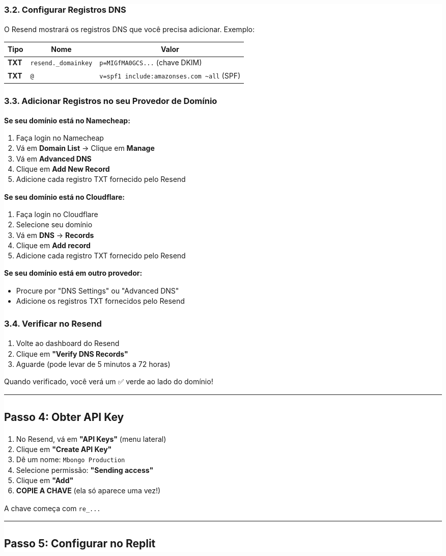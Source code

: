 ### 3.2. Configurar Registros DNS

O Resend mostrará os registros DNS que você precisa adicionar. Exemplo:

| Tipo | Nome | Valor |
|------|------|-------|
| **TXT** | `resend._domainkey` | `p=MIGfMA0GCS...` (chave DKIM) |
| **TXT** | `@` | `v=spf1 include:amazonses.com ~all` (SPF) |

### 3.3. Adicionar Registros no seu Provedor de Domínio

**Se seu domínio está no Namecheap:**
1. Faça login no Namecheap
2. Vá em **Domain List** → Clique em **Manage**
3. Vá em **Advanced DNS**
4. Clique em **Add New Record**
5. Adicione cada registro TXT fornecido pelo Resend

**Se seu domínio está no Cloudflare:**
1. Faça login no Cloudflare
2. Selecione seu domínio
3. Vá em **DNS** → **Records**
4. Clique em **Add record**
5. Adicione cada registro TXT fornecido pelo Resend

**Se seu domínio está em outro provedor:**
- Procure por "DNS Settings" ou "Advanced DNS"
- Adicione os registros TXT fornecidos pelo Resend

### 3.4. Verificar no Resend

1. Volte ao dashboard do Resend
2. Clique em **"Verify DNS Records"**
3. Aguarde (pode levar de 5 minutos a 72 horas)

Quando verificado, você verá um ✅ verde ao lado do domínio!

---

## Passo 4: Obter API Key

1. No Resend, vá em **"API Keys"** (menu lateral)
2. Clique em **"Create API Key"**
3. Dê um nome: `Mbongo Production`
4. Selecione permissão: **"Sending access"**
5. Clique em **"Add"**
6. **COPIE A CHAVE** (ela só aparece uma vez!)

A chave começa com `re_...`

---

## Passo 5: Configurar no Replit
